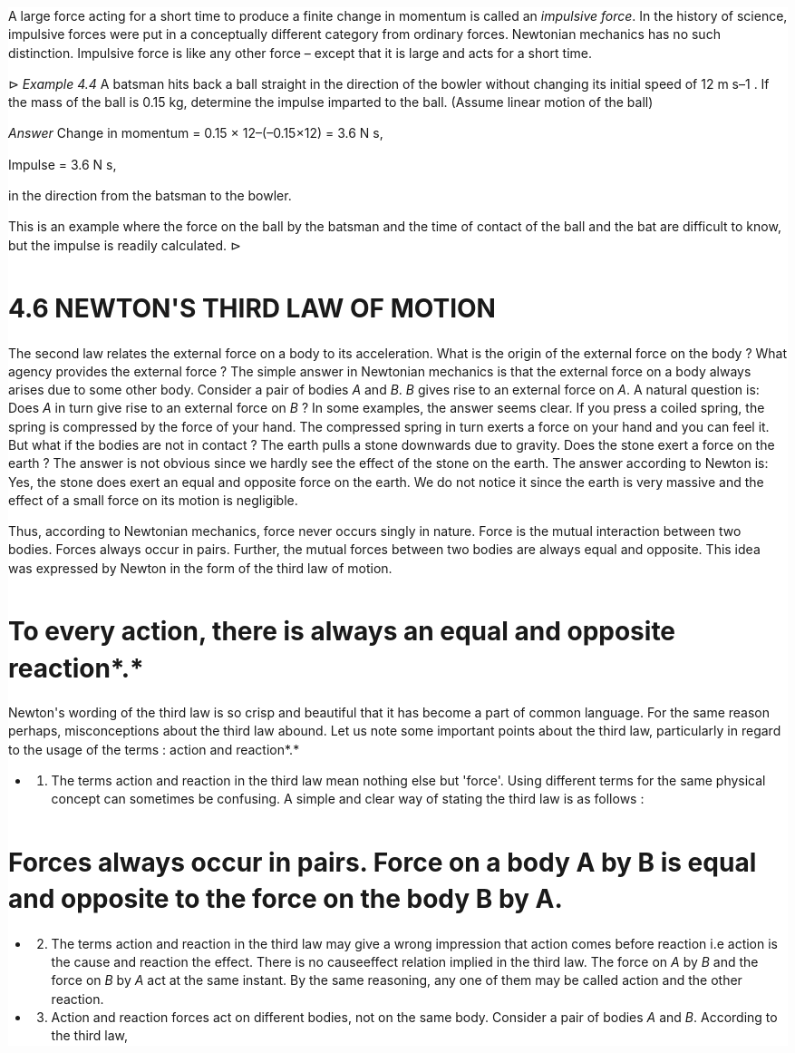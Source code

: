 A large force acting for a short time to produce a finite change in momentum is called an *impulsive force*. In the history of science, impulsive forces were put in a conceptually different category from ordinary forces. Newtonian mechanics has no such distinction. Impulsive force is like any other force – except that it is large and acts for a short time.

⊳ *Example 4.4* A batsman hits back a ball straight in the direction of the bowler without changing its initial speed of 12 m s–1 . If the mass of the ball is 0.15 kg, determine the impulse imparted to the ball. (Assume linear motion of the ball)

*Answer* Change in momentum = 0.15 × 12–(–0.15×12) = 3.6 N s,

Impulse = 3.6 N s,

in the direction from the batsman to the bowler.

This is an example where the force on the ball by the batsman and the time of contact of the ball and the bat are difficult to know, but the impulse is readily calculated. ⊳

# 4.6 NEWTON'S THIRD LAW OF MOTION

The second law relates the external force on a body to its acceleration. What is the origin of the external force on the body ? What agency provides the external force ? The simple answer in Newtonian mechanics is that the external force on a body always arises due to some other body. Consider a pair of bodies *A* and *B*. *B* gives rise to an external force on *A*. A natural question is: Does *A* in turn give rise to an external force on *B* ? In some examples, the answer seems clear. If you press a coiled spring, the spring is compressed by the force of your hand. The compressed spring in turn exerts a force on your hand and you can feel it. But what if the bodies are not in contact ? The earth pulls a stone downwards due to gravity. Does the stone exert a force on the earth ? The answer is not obvious since we hardly see the effect of the stone on the earth. The answer according to Newton is: Yes, the stone does exert an equal and opposite force on the earth. We do not notice it since the earth is very massive and the effect of a small force on its motion is negligible.

Thus, according to Newtonian mechanics, force never occurs singly in nature. Force is the mutual interaction between two bodies. Forces always occur in pairs. Further, the mutual forces between two bodies are always equal and opposite. This idea was expressed by Newton in the form of the third law of motion.

# To every action, there is always an equal and opposite reaction*.*

Newton's wording of the third law is so crisp and beautiful that it has become a part of common language. For the same reason perhaps, misconceptions about the third law abound. Let us note some important points about the third law, particularly in regard to the usage of the terms : action and reaction*.*

- 1. The terms action and reaction in the third law mean nothing else but 'force'. Using different terms for the same physical concept can sometimes be confusing. A simple and clear way of stating the third law is as follows :
# Forces always occur in pairs. Force on a body A by B is equal and opposite to the force on the body B by A.

- 2. The terms action and reaction in the third law may give a wrong impression that action comes before reaction i.e action is the cause and reaction the effect. There is no causeeffect relation implied in the third law. The force on *A* by *B* and the force on *B* by *A* act at the same instant. By the same reasoning, any one of them may be called action and the other reaction.
- 3. Action and reaction forces act on different bodies, not on the same body. Consider a pair of bodies *A* and *B*. According to the third law,
